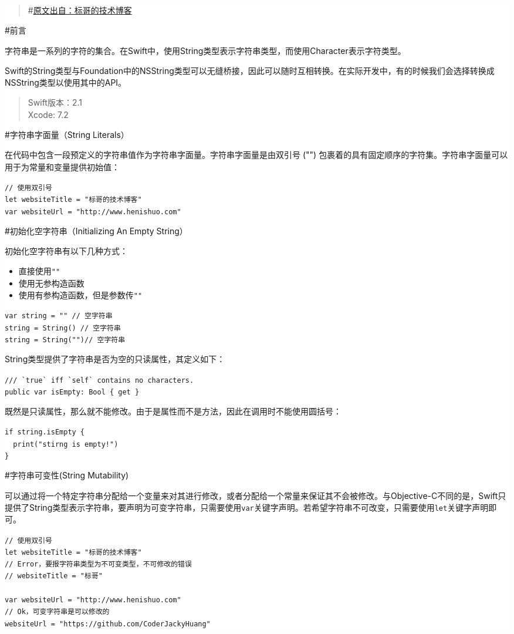 >#[原文出自：标哥的技术博客](http://www.henishuo.com/strings-and-characters-of-swift/)

#前言

字符串是一系列的字符的集合。在Swift中，使用String类型表示字符串类型，而使用Character表示字符类型。

Swift的String类型与Foundation中的NSString类型可以无缝桥接，因此可以随时互相转换。在实际开发中，有的时候我们会选择转换成NSString类型以使用其中的API。

>Swift版本：2.1<br>
>Xcode: 7.2

#字符串字面量（String Literals）

在代码中包含一段预定义的字符串值作为字符串字面量。字符串字面量是由双引号 ("") 包裹着的具有固定顺序的字符集。字符串字面量可以用于为常量和变量提供初始值：

```
// 使用双引号
let websiteTitle = "标哥的技术博客"
var websiteUrl = "http://www.henishuo.com"
```

#初始化空字符串（Initializing An Empty String）

初始化空字符串有以下几种方式：

* 直接使用`""`
* 使用无参构造函数
* 使用有参构造函数，但是参数传`""`

```
var string = "" // 空字符串
string = String() // 空字符串
string = String("")// 空字符串
```

String类型提供了字符串是否为空的只读属性，其定义如下：

```
/// `true` iff `self` contains no characters.
public var isEmpty: Bool { get }
```

既然是只读属性，那么就不能修改。由于是属性而不是方法，因此在调用时不能使用圆括号：

```
if string.isEmpty {
  print("stirng is empty!")
}
```

#字符串可变性(String Mutability)

可以通过将一个特定字符串分配给一个变量来对其进行修改，或者分配给一个常量来保证其不会被修改。与Objective-C不同的是，Swift只提供了String类型表示字符串，要声明为可变字符串，只需要使用`var`关键字声明。若希望字符串不可改变，只需要使用`let`关键字声明即可。

```
// 使用双引号
let websiteTitle = "标哥的技术博客"
// Error，要报字符串类型为不可变类型，不可修改的错误
// websiteTitle = "标哥"

var websiteUrl = "http://www.henishuo.com"
// Ok，可变字符串是可以修改的
websiteUrl = "https://github.com/CoderJackyHuang"
```
